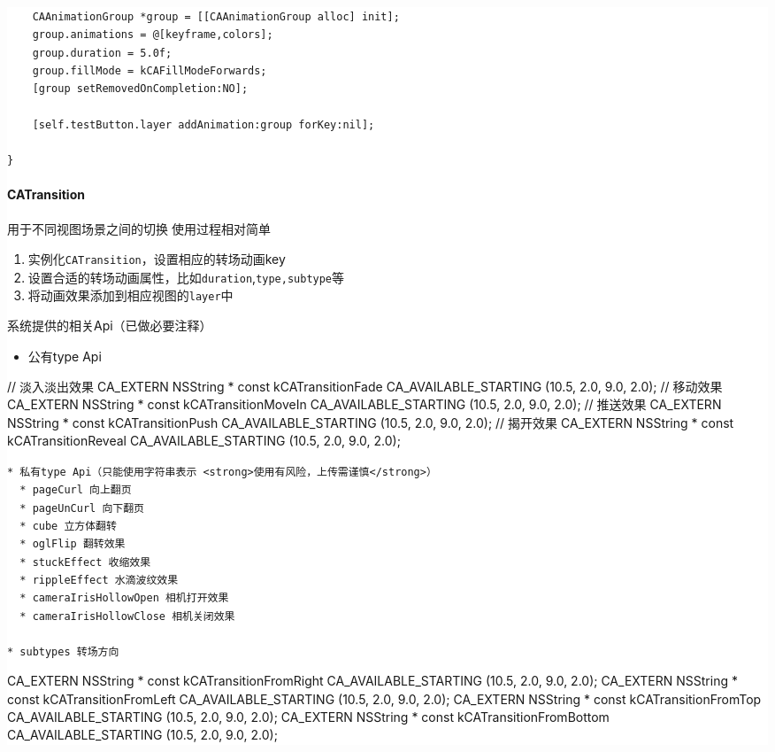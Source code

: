 ```
    CAAnimationGroup *group = [[CAAnimationGroup alloc] init];
    group.animations = @[keyframe,colors];
    group.duration = 5.0f;
    group.fillMode = kCAFillModeForwards;
    [group setRemovedOnCompletion:NO];
    
    [self.testButton.layer addAnimation:group forKey:nil];
    
}
```
#### CATransition
用于不同视图场景之间的切换
使用过程相对简单
  1. 实例化`CATransition`，设置相应的转场动画key
  2. 设置合适的转场动画属性，比如`duration`,`type,subtype`等
  3. 将动画效果添加到相应视图的`layer`中

系统提供的相关Api（已做必要注释）
* 公有type Api
  ```
// 淡入淡出效果
CA_EXTERN NSString * const kCATransitionFade
    CA_AVAILABLE_STARTING (10.5, 2.0, 9.0, 2.0);
// 移动效果
CA_EXTERN NSString * const kCATransitionMoveIn
    CA_AVAILABLE_STARTING (10.5, 2.0, 9.0, 2.0);
// 推送效果
CA_EXTERN NSString * const kCATransitionPush
    CA_AVAILABLE_STARTING (10.5, 2.0, 9.0, 2.0);
// 揭开效果
CA_EXTERN NSString * const kCATransitionReveal
    CA_AVAILABLE_STARTING (10.5, 2.0, 9.0, 2.0);
```
* 私有type Api（只能使用字符串表示 <strong>使用有风险，上传需谨慎</strong>）
  * pageCurl 向上翻页
  * pageUnCurl 向下翻页
  * cube 立方体翻转
  * oglFlip 翻转效果
  * stuckEffect 收缩效果
  * rippleEffect 水滴波纹效果
  * cameraIrisHollowOpen 相机打开效果
  * cameraIrisHollowClose 相机关闭效果

* subtypes 转场方向
  ```
  CA_EXTERN NSString * const kCATransitionFromRight
    CA_AVAILABLE_STARTING (10.5, 2.0, 9.0, 2.0);
  CA_EXTERN NSString * const kCATransitionFromLeft
    CA_AVAILABLE_STARTING (10.5, 2.0, 9.0, 2.0);
  CA_EXTERN NSString * const kCATransitionFromTop
    CA_AVAILABLE_STARTING (10.5, 2.0, 9.0, 2.0);
  CA_EXTERN NSString * const kCATransitionFromBottom
    CA_AVAILABLE_STARTING (10.5, 2.0, 9.0, 2.0);
  ```

